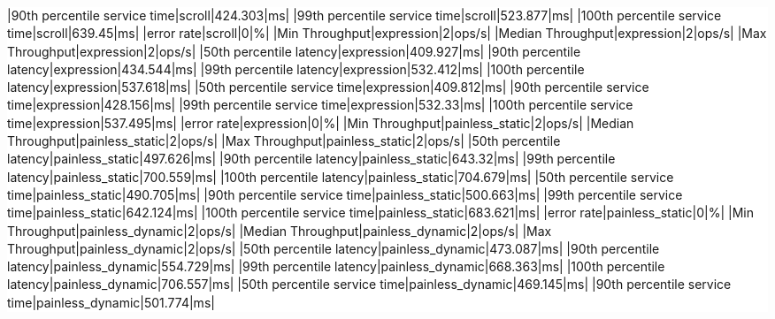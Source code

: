 |90th percentile service time|scroll|424.303|ms|
|99th percentile service time|scroll|523.877|ms|
|100th percentile service time|scroll|639.45|ms|
|error rate|scroll|0|%|
|Min Throughput|expression|2|ops/s|
|Median Throughput|expression|2|ops/s|
|Max Throughput|expression|2|ops/s|
|50th percentile latency|expression|409.927|ms|
|90th percentile latency|expression|434.544|ms|
|99th percentile latency|expression|532.412|ms|
|100th percentile latency|expression|537.618|ms|
|50th percentile service time|expression|409.812|ms|
|90th percentile service time|expression|428.156|ms|
|99th percentile service time|expression|532.33|ms|
|100th percentile service time|expression|537.495|ms|
|error rate|expression|0|%|
|Min Throughput|painless\_static|2|ops/s|
|Median Throughput|painless\_static|2|ops/s|
|Max Throughput|painless\_static|2|ops/s|
|50th percentile latency|painless\_static|497.626|ms|
|90th percentile latency|painless\_static|643.32|ms|
|99th percentile latency|painless\_static|700.559|ms|
|100th percentile latency|painless\_static|704.679|ms|
|50th percentile service time|painless\_static|490.705|ms|
|90th percentile service time|painless\_static|500.663|ms|
|99th percentile service time|painless\_static|642.124|ms|
|100th percentile service time|painless\_static|683.621|ms|
|error rate|painless\_static|0|%|
|Min Throughput|painless\_dynamic|2|ops/s|
|Median Throughput|painless\_dynamic|2|ops/s|
|Max Throughput|painless\_dynamic|2|ops/s|
|50th percentile latency|painless\_dynamic|473.087|ms|
|90th percentile latency|painless\_dynamic|554.729|ms|
|99th percentile latency|painless\_dynamic|668.363|ms|
|100th percentile latency|painless\_dynamic|706.557|ms|
|50th percentile service time|painless\_dynamic|469.145|ms|
|90th percentile service time|painless\_dynamic|501.774|ms|